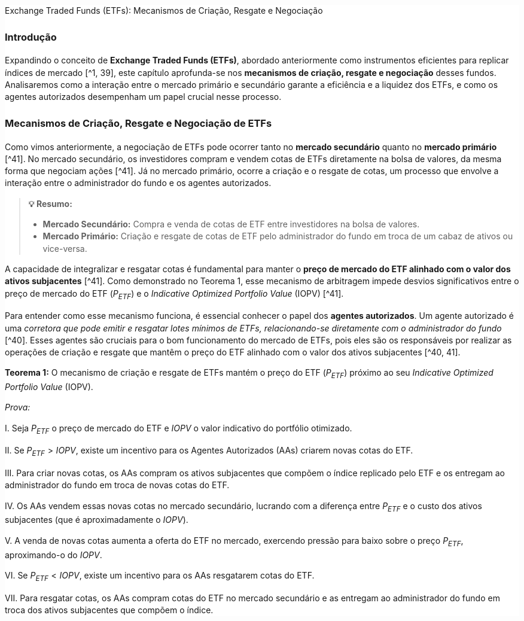Exchange Traded Funds (ETFs): Mecanismos de Criação, Resgate e Negociação

### Introdução
Expandindo o conceito de **Exchange Traded Funds (ETFs)**, abordado anteriormente como instrumentos eficientes para replicar índices de mercado [^1, 39], este capítulo aprofunda-se nos **mecanismos de criação, resgate e negociação** desses fundos. Analisaremos como a interação entre o mercado primário e secundário garante a eficiência e a liquidez dos ETFs, e como os agentes autorizados desempenham um papel crucial nesse processo.

### Mecanismos de Criação, Resgate e Negociação de ETFs
Como vimos anteriormente, a negociação de ETFs pode ocorrer tanto no **mercado secundário** quanto no **mercado primário** [^41]. No mercado secundário, os investidores compram e vendem cotas de ETFs diretamente na bolsa de valores, da mesma forma que negociam ações [^41]. Já no mercado primário, ocorre a criação e o resgate de cotas, um processo que envolve a interação entre o administrador do fundo e os agentes autorizados.

> **💡 Resumo:**
>
> *   **Mercado Secundário:** Compra e venda de cotas de ETF entre investidores na bolsa de valores.
> *   **Mercado Primário:** Criação e resgate de cotas de ETF pelo administrador do fundo em troca de um cabaz de ativos ou vice-versa.

A capacidade de integralizar e resgatar cotas é fundamental para manter o **preço de mercado do ETF alinhado com o valor dos ativos subjacentes** [^41]. Como demonstrado no Teorema 1, esse mecanismo de arbitragem impede desvios significativos entre o preço de mercado do ETF ($P_{ETF}$) e o *Indicative Optimized Portfolio Value* (IOPV) [^41].

Para entender como esse mecanismo funciona, é essencial conhecer o papel dos **agentes autorizados**. Um agente autorizado é uma *corretora que pode emitir e resgatar lotes mínimos de ETFs, relacionando-se diretamente com o administrador do fundo* [^40]. Esses agentes são cruciais para o bom funcionamento do mercado de ETFs, pois eles são os responsáveis por realizar as operações de criação e resgate que mantêm o preço do ETF alinhado com o valor dos ativos subjacentes [^40, 41].

**Teorema 1:** O mecanismo de criação e resgate de ETFs mantém o preço do ETF ($P_{ETF}$) próximo ao seu *Indicative Optimized Portfolio Value* (IOPV).

*Prova:*

I. Seja $P_{ETF}$ o preço de mercado do ETF e $IOPV$ o valor indicativo do portfólio otimizado.

II. Se $P_{ETF} > IOPV$, existe um incentivo para os Agentes Autorizados (AAs) criarem novas cotas do ETF.

III. Para criar novas cotas, os AAs compram os ativos subjacentes que compõem o índice replicado pelo ETF e os entregam ao administrador do fundo em troca de novas cotas do ETF.

IV. Os AAs vendem essas novas cotas no mercado secundário, lucrando com a diferença entre $P_{ETF}$ e o custo dos ativos subjacentes (que é aproximadamente o $IOPV$).

V. A venda de novas cotas aumenta a oferta do ETF no mercado, exercendo pressão para baixo sobre o preço $P_{ETF}$, aproximando-o do $IOPV$.

VI. Se $P_{ETF} < IOPV$, existe um incentivo para os AAs resgatarem cotas do ETF.

VII. Para resgatar cotas, os AAs compram cotas do ETF no mercado secundário e as entregam ao administrador do fundo em troca dos ativos subjacentes que compõem o índice.
